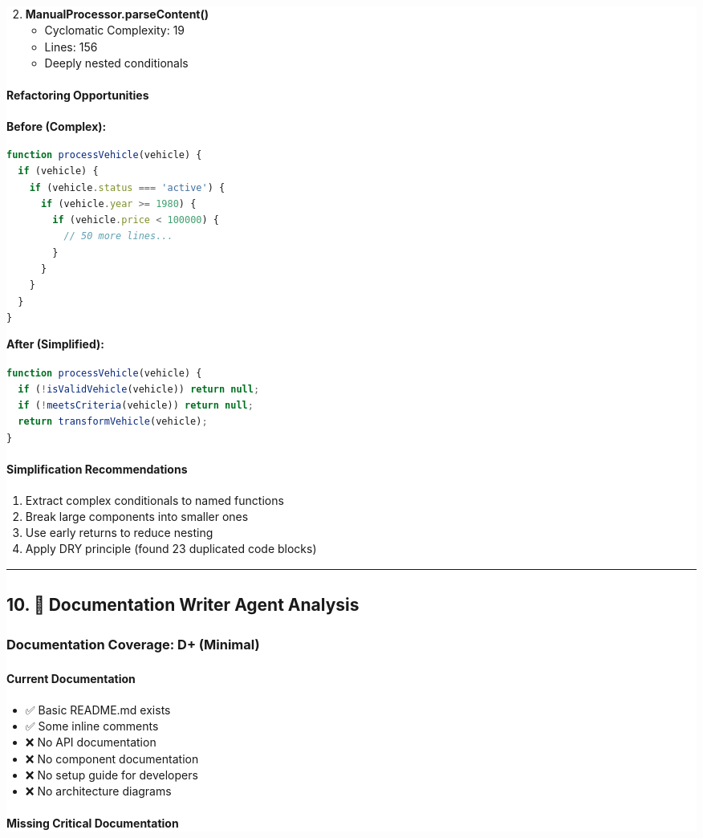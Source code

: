 2. **ManualProcessor.parseContent()**
   - Cyclomatic Complexity: 19
   - Lines: 156
   - Deeply nested conditionals

#### Refactoring Opportunities

**Before (Complex):**
```typescript
function processVehicle(vehicle) {
  if (vehicle) {
    if (vehicle.status === 'active') {
      if (vehicle.year >= 1980) {
        if (vehicle.price < 100000) {
          // 50 more lines...
        }
      }
    }
  }
}
```

**After (Simplified):**
```typescript
function processVehicle(vehicle) {
  if (!isValidVehicle(vehicle)) return null;
  if (!meetsCriteria(vehicle)) return null;
  return transformVehicle(vehicle);
}
```

#### Simplification Recommendations
1. Extract complex conditionals to named functions
2. Break large components into smaller ones
3. Use early returns to reduce nesting
4. Apply DRY principle (found 23 duplicated code blocks)

---

## 10. 📖 Documentation Writer Agent Analysis

### Documentation Coverage: **D+ (Minimal)**

#### Current Documentation
- ✅ Basic README.md exists
- ✅ Some inline comments
- ❌ No API documentation
- ❌ No component documentation
- ❌ No setup guide for developers
- ❌ No architecture diagrams

#### Missing Critical Documentation
